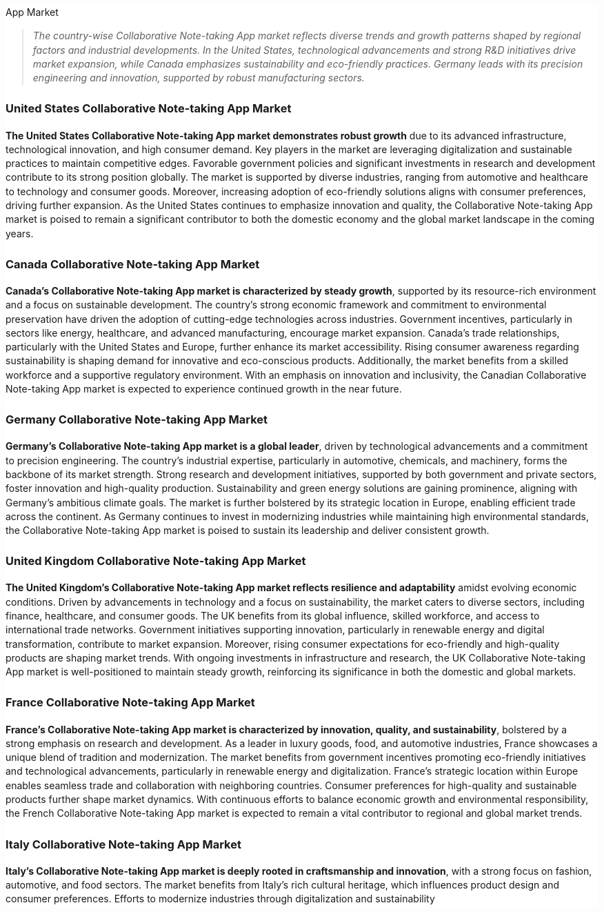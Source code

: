 App Market<br /></span></h1><blockquote><p><em><span class="">The country-wise Collaborative Note-taking App market reflects diverse trends and growth patterns shaped by regional factors and industrial developments. In the United States, technological advancements and strong R&amp;D initiatives drive market expansion, while Canada emphasizes sustainability and eco-friendly practices. Germany leads with its precision engineering and innovation, supported by robust manufacturing sectors.</span></em></p></blockquote><h3><strong>United States Collaborative Note-taking App Market</strong></h3><p><strong>The United States Collaborative Note-taking App market demonstrates robust growth</strong> due to its advanced infrastructure, technological innovation, and high consumer demand. Key players in the market are leveraging digitalization and sustainable practices to maintain competitive edges. Favorable government policies and significant investments in research and development contribute to its strong position globally. The market is supported by diverse industries, ranging from automotive and healthcare to technology and consumer goods. Moreover, increasing adoption of eco-friendly solutions aligns with consumer preferences, driving further expansion. As the United States continues to emphasize innovation and quality, the Collaborative Note-taking App market is poised to remain a significant contributor to both the domestic economy and the global market landscape in the coming years.</p><h3><strong>Canada Collaborative Note-taking App Market</strong></h3><p><strong>Canada&rsquo;s Collaborative Note-taking App market is characterized by steady growth</strong>, supported by its resource-rich environment and a focus on sustainable development. The country&rsquo;s strong economic framework and commitment to environmental preservation have driven the adoption of cutting-edge technologies across industries. Government incentives, particularly in sectors like energy, healthcare, and advanced manufacturing, encourage market expansion. Canada&rsquo;s trade relationships, particularly with the United States and Europe, further enhance its market accessibility. Rising consumer awareness regarding sustainability is shaping demand for innovative and eco-conscious products. Additionally, the market benefits from a skilled workforce and a supportive regulatory environment. With an emphasis on innovation and inclusivity, the Canadian Collaborative Note-taking App market is expected to experience continued growth in the near future.</p><h3><strong>Germany Collaborative Note-taking App Market</strong></h3><p><strong>Germany&rsquo;s Collaborative Note-taking App market is a global leader</strong>, driven by technological advancements and a commitment to precision engineering. The country&rsquo;s industrial expertise, particularly in automotive, chemicals, and machinery, forms the backbone of its market strength. Strong research and development initiatives, supported by both government and private sectors, foster innovation and high-quality production. Sustainability and green energy solutions are gaining prominence, aligning with Germany&rsquo;s ambitious climate goals. The market is further bolstered by its strategic location in Europe, enabling efficient trade across the continent. As Germany continues to invest in modernizing industries while maintaining high environmental standards, the Collaborative Note-taking App market is poised to sustain its leadership and deliver consistent growth.</p><h3><strong>United Kingdom Collaborative Note-taking App Market</strong></h3><p><strong>The United Kingdom&rsquo;s Collaborative Note-taking App market reflects resilience and adaptability</strong> amidst evolving economic conditions. Driven by advancements in technology and a focus on sustainability, the market caters to diverse sectors, including finance, healthcare, and consumer goods. The UK benefits from its global influence, skilled workforce, and access to international trade networks. Government initiatives supporting innovation, particularly in renewable energy and digital transformation, contribute to market expansion. Moreover, rising consumer expectations for eco-friendly and high-quality products are shaping market trends. With ongoing investments in infrastructure and research, the UK Collaborative Note-taking App market is well-positioned to maintain steady growth, reinforcing its significance in both the domestic and global markets.</p><h3><strong>France Collaborative Note-taking App Market</strong></h3><p><strong>France&rsquo;s Collaborative Note-taking App market is characterized by innovation, quality, and sustainability</strong>, bolstered by a strong emphasis on research and development. As a leader in luxury goods, food, and automotive industries, France showcases a unique blend of tradition and modernization. The market benefits from government incentives promoting eco-friendly initiatives and technological advancements, particularly in renewable energy and digitalization. France&rsquo;s strategic location within Europe enables seamless trade and collaboration with neighboring countries. Consumer preferences for high-quality and sustainable products further shape market dynamics. With continuous efforts to balance economic growth and environmental responsibility, the French Collaborative Note-taking App market is expected to remain a vital contributor to regional and global market trends.</p><h3><strong>Italy Collaborative Note-taking App Market</strong></h3><p><strong>Italy&rsquo;s Collaborative Note-taking App market is deeply rooted in craftsmanship and innovation</strong>, with a strong focus on fashion, automotive, and food sectors. The market benefits from Italy&rsquo;s rich cultural heritage, which influences product design and consumer preferences. Efforts to modernize industries through digitalization and sustainability